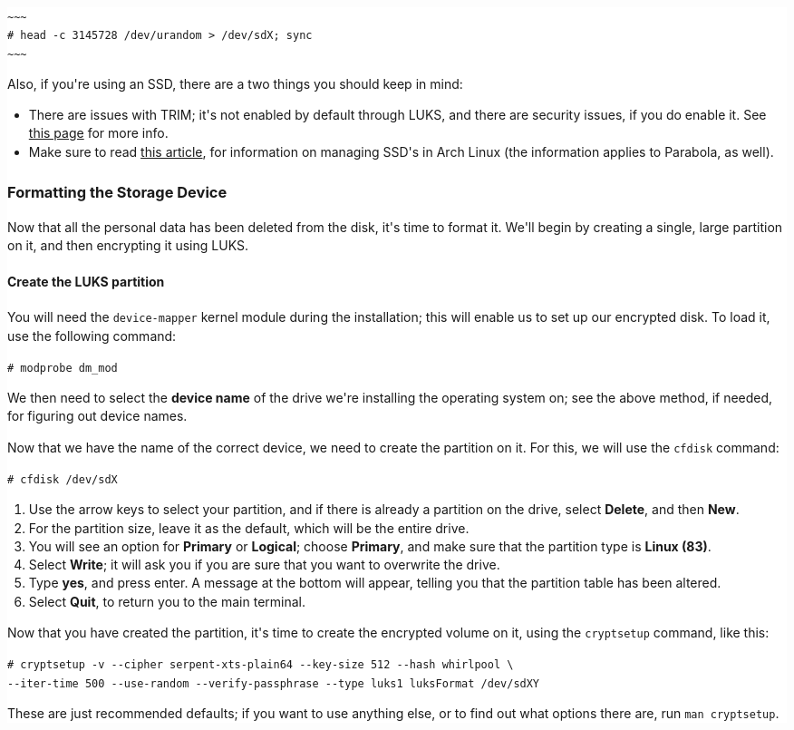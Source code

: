     ~~~
    # head -c 3145728 /dev/urandom > /dev/sdX; sync
    ~~~

Also, if you're using an SSD, there are a two things you should keep in mind:

-    There are issues with TRIM; it's not enabled by default through LUKS,
and there are security issues, if you do enable it. See [this page](https://wiki.archlinux.org/index.php/Dm-crypt#Specialties) for more info.
-    Make sure to read [this article](https://wiki.archlinux.org/index.php/Solid_State_Drives),
for information on managing SSD's in Arch Linux (the information applies to Parabola, as well).

### Formatting the Storage Device
Now that all the personal data has been deleted from the disk, it's time to format it.
We'll begin by creating a single, large partition on it, and then encrypting it using LUKS.

#### Create the LUKS partition
You will need the `device-mapper` kernel module during the installation;
this will enable us to set up our encrypted disk. To load it, use the following command:

    # modprobe dm_mod

We then need to select the **device name** of the drive we're installing the operating system on;
see the above method, if needed, for figuring out device names.

Now that we have the name of the correct device, we need to create the partition on it.
For this, we will use the `cfdisk` command:

    # cfdisk /dev/sdX

1. Use the arrow keys to select your partition, and if there is already a partition
on the drive, select **Delete**, and then **New**.
2. For the partition size, leave it as the default, which will be the entire drive.
3. You will see an option for **Primary** or **Logical**; choose **Primary**,
and make sure that the partition type is **Linux (83)**.
4. Select **Write**; it will ask you if you are sure that you want to overwrite the drive.
5. Type **yes**, and press enter. A message at the bottom will appear, telling you that
the partition table has been altered.
6. Select **Quit**, to return you to the main terminal.

Now that you have created the partition, it's time to create the encrypted volume on it,
using the `cryptsetup` command, like this:

    # cryptsetup -v --cipher serpent-xts-plain64 --key-size 512 --hash whirlpool \
    --iter-time 500 --use-random --verify-passphrase --type luks1 luksFormat /dev/sdXY

These are just recommended defaults; if you want to use anything else,
or to find out what options there are, run `man cryptsetup`.
